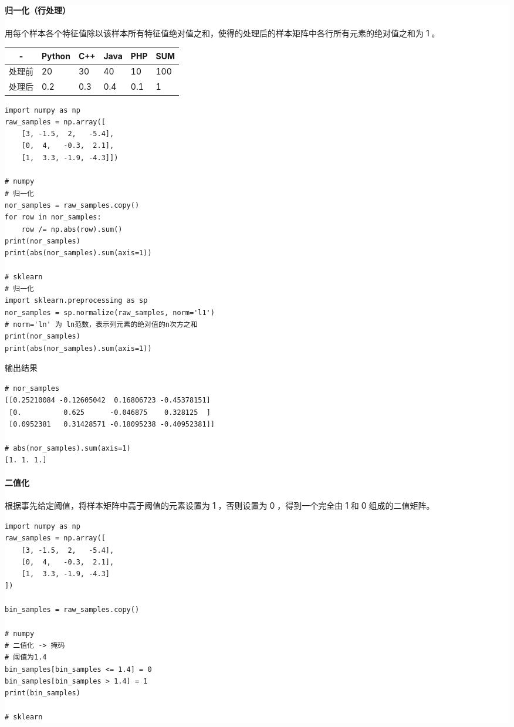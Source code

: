 #### 归一化（行处理）  
用每个样本各个特征值除以该样本所有特征值绝对值之和，使得的处理后的样本矩阵中各行所有元素的绝对值之和为 1 。

|-|Python|C++  |Java|PHP|SUM
|-|------|-----|----|---|-
|处理前|20    |30   |40  |10 |100
|处理后|0.2   |0.3  |0.4 |0.1|1

```
import numpy as np
raw_samples = np.array([
    [3, -1.5,  2,   -5.4],
    [0,  4,   -0.3,  2.1],
    [1,  3.3, -1.9, -4.3]])

# numpy
# 归一化
nor_samples = raw_samples.copy()
for row in nor_samples:
    row /= np.abs(row).sum()
print(nor_samples)
print(abs(nor_samples).sum(axis=1))

# sklearn
# 归一化
import sklearn.preprocessing as sp
nor_samples = sp.normalize(raw_samples, norm='l1')
# norm='ln' 为 ln范数，表示列元素的绝对值的n次方之和
print(nor_samples)
print(abs(nor_samples).sum(axis=1))
```
输出结果

```
# nor_samples
[[0.25210084 -0.12605042  0.16806723 -0.45378151]
 [0.          0.625      -0.046875    0.328125  ]
 [0.0952381   0.31428571 -0.18095238 -0.40952381]]

# abs(nor_samples).sum(axis=1)
[1. 1. 1.] 
```
#### 二值化
根据事先给定阈值，将样本矩阵中高于阈值的元素设置为 1 ，否则设置为 0 ，得到一个完全由 1 和 0 组成的二值矩阵。

```
import numpy as np
raw_samples = np.array([
    [3, -1.5,  2,   -5.4],
    [0,  4,   -0.3,  2.1],
    [1,  3.3, -1.9, -4.3]
])

bin_samples = raw_samples.copy()

# numpy
# 二值化 -> 掩码
# 阈值为1.4
bin_samples[bin_samples <= 1.4] = 0
bin_samples[bin_samples > 1.4] = 1
print(bin_samples)

# sklearn
```